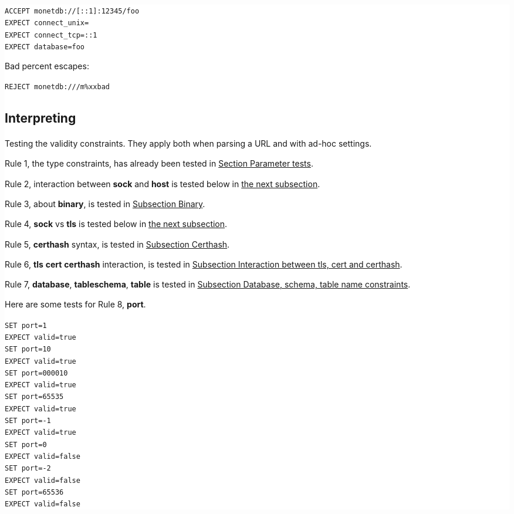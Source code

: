 ```test
ACCEPT monetdb://[::1]:12345/foo
EXPECT connect_unix=
EXPECT connect_tcp=::1
EXPECT database=foo
```

Bad percent escapes:

```test
REJECT monetdb:///m%xxbad
```


## Interpreting

Testing the validity constraints.
They apply both when parsing a URL and with ad-hoc settings.

Rule 1, the type constraints, has already been tested in [Section Parameter
tests](#parameter-tests).

Rule 2, interaction between **sock** and **host** is tested below in
[the next subsection](#interaction-between-tls-host-sock-and-database).

Rule 3, about **binary**, is tested in [Subsection Binary](#binary).

Rule 4, **sock** vs **tls** is tested below in [the next
subsection](#interaction-between-tls-host-sock-and-database).

Rule 5, **certhash** syntax, is tested in [Subsection Certhash](#certhash).

Rule 6, **tls** **cert** **certhash** interaction, is tested
in [Subsection Interaction between tls, cert and certhash](#interaction-between-tls-cert-and-certhash).

Rule 7, **database**, **tableschema**, **table** is tested in [Subsection
Database, schema, table name
constraints](#database-schema-table-name-constraints).

Here are some tests for Rule 8, **port**.

```test
SET port=1
EXPECT valid=true
SET port=10
EXPECT valid=true
SET port=000010
EXPECT valid=true
SET port=65535
EXPECT valid=true
SET port=-1
EXPECT valid=true
SET port=0
EXPECT valid=false
SET port=-2
EXPECT valid=false
SET port=65536
EXPECT valid=false
```

